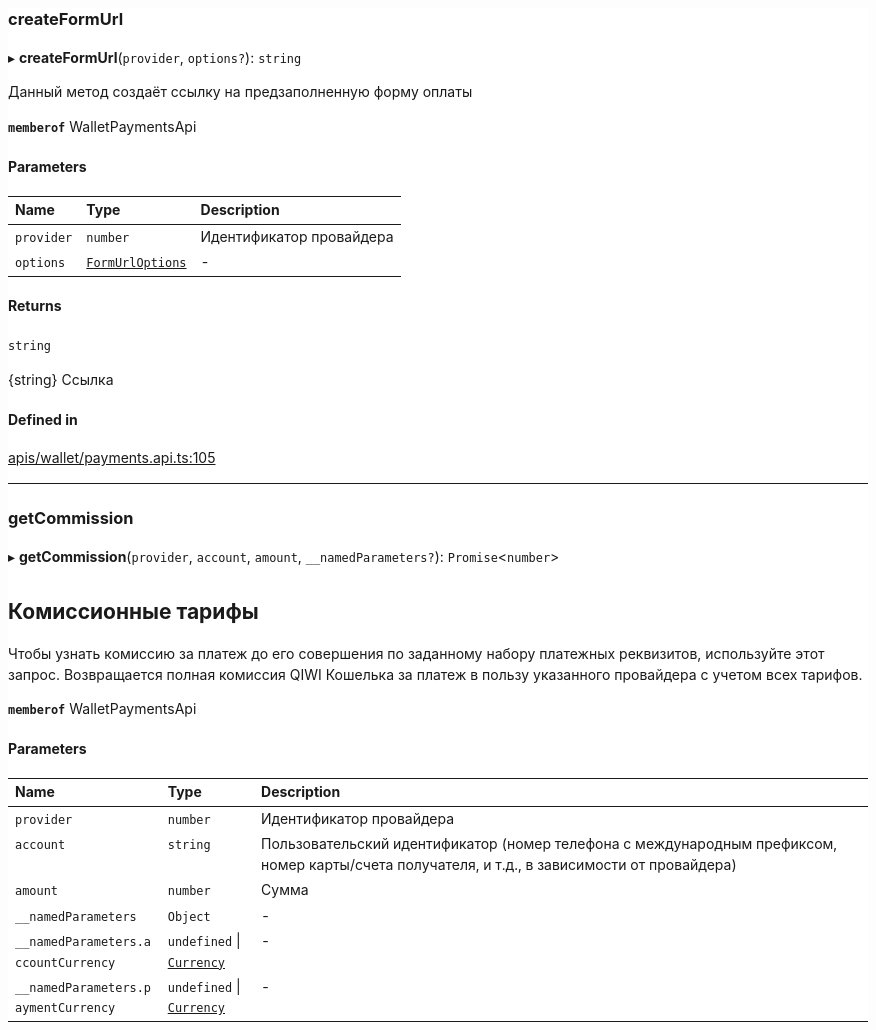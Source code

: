 ### createFormUrl

▸ **createFormUrl**(`provider`, `options?`): `string`

Данный метод создаёт ссылку на предзаполненную форму оплаты

**`memberof`** WalletPaymentsApi

#### Parameters

| Name | Type | Description |
| :------ | :------ | :------ |
| `provider` | `number` | Идентификатор провайдера |
| `options` | [`FormUrlOptions`](../modules/index.QIWI.md#formurloptions) | - |

#### Returns

`string`

{string} Ссылка

#### Defined in

[apis/wallet/payments.api.ts:105](https://github.com/AlexXanderGrib/node-qiwi-sdk/blob/05e2fb8/src/apis/wallet/payments.api.ts#L105)

___

### getCommission

▸ **getCommission**(`provider`, `account`, `amount`, `__namedParameters?`): `Promise`<`number`\>

## Комиссионные тарифы

Чтобы узнать комиссию за платеж до его совершения по заданному
набору платежных реквизитов, используйте этот запрос.
Возвращается полная комиссия QIWI Кошелька за платеж в пользу
указанного провайдера с учетом всех тарифов.

**`memberof`** WalletPaymentsApi

#### Parameters

| Name | Type | Description |
| :------ | :------ | :------ |
| `provider` | `number` | Идентификатор провайдера |
| `account` | `string` | Пользовательский идентификатор (номер телефона с международным префиксом, номер карты/счета получателя, и т.д., в зависимости от провайдера) |
| `amount` | `number` | Сумма |
| `__namedParameters` | `Object` | - |
| `__namedParameters.accountCurrency` | `undefined` \| [`Currency`](../enums/index.QIWI.Currency.md) | - |
| `__namedParameters.paymentCurrency` | `undefined` \| [`Currency`](../enums/index.QIWI.Currency.md) | - |
